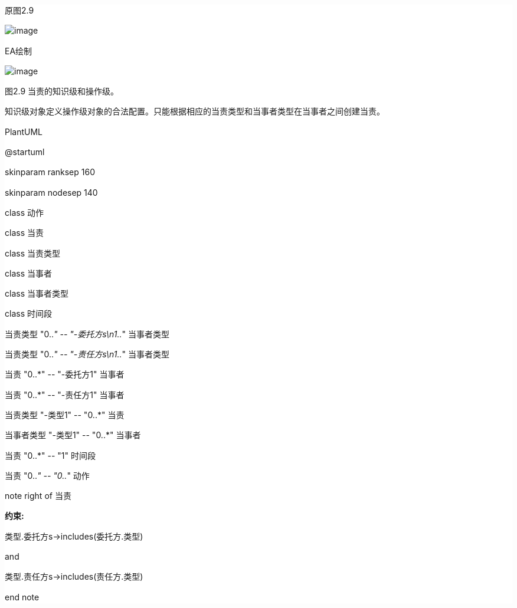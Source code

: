 原图2.9

<img width="1080" height="957" alt="image" src="https://github.com/user-attachments/assets/c7e92452-6700-43a7-8d82-1aedafbce38f" />

EA绘制

<img width="1080" height="665" alt="image" src="https://github.com/user-attachments/assets/ac50e5fe-b7cd-49c9-8112-fcd7c4bf4dce" />

图2.9 当责的知识级和操作级。

知识级对象定义操作级对象的合法配置。只能根据相应的当责类型和当事者类型在当事者之间创建当责。

PlantUML

@startuml

skinparam ranksep 160

skinparam nodesep 140



class 动作

class 当责

class 当责类型

class 当事者

class 当事者类型

class 时间段



当责类型 "0..*" -- "-委托方s\n1..*" 当事者类型

当责类型 "0..*" -- "-责任方s\n1..*" 当事者类型

当责 "0..*" -- "-委托方1" 当事者

当责 "0..*" -- "-责任方1" 当事者

当责类型 "-类型1" -- "0..*" 当责

当事者类型 "-类型1" -- "0..*" 当事者

当责 "0..*" -- "1" 时间段

当责 "0..*" -- "0..*" 动作



note right of 当责

  <b>约束:</b>

  类型.委托方s->includes(委托方.类型)

  and

  类型.责任方s->includes(责任方.类型)

end note
